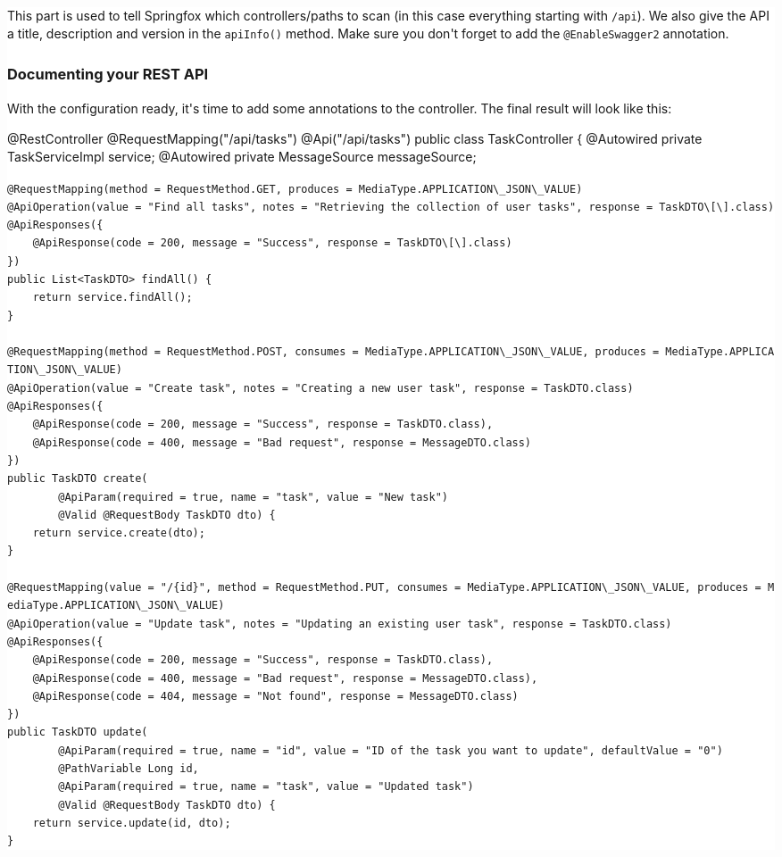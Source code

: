 This part is used to tell Springfox which controllers/paths to scan (in this case everything starting with `/api`). We also give the API a title, description and version in the `apiInfo()` method. Make sure you don't forget to add the `@EnableSwagger2` annotation.

### Documenting your REST API

With the configuration ready, it's time to add some annotations to the controller. The final result will look like this:

@RestController
@RequestMapping("/api/tasks")
@Api("/api/tasks")
public class TaskController {
    @Autowired
    private TaskServiceImpl service;
    @Autowired
    private MessageSource messageSource;

    @RequestMapping(method = RequestMethod.GET, produces = MediaType.APPLICATION\_JSON\_VALUE)
    @ApiOperation(value = "Find all tasks", notes = "Retrieving the collection of user tasks", response = TaskDTO\[\].class)
    @ApiResponses({
        @ApiResponse(code = 200, message = "Success", response = TaskDTO\[\].class)
    })
    public List<TaskDTO> findAll() {
        return service.findAll();
    }

    @RequestMapping(method = RequestMethod.POST, consumes = MediaType.APPLICATION\_JSON\_VALUE, produces = MediaType.APPLICATION\_JSON\_VALUE)
    @ApiOperation(value = "Create task", notes = "Creating a new user task", response = TaskDTO.class)
    @ApiResponses({
        @ApiResponse(code = 200, message = "Success", response = TaskDTO.class),
        @ApiResponse(code = 400, message = "Bad request", response = MessageDTO.class)
    })
    public TaskDTO create(
            @ApiParam(required = true, name = "task", value = "New task")
            @Valid @RequestBody TaskDTO dto) {
        return service.create(dto);
    }

    @RequestMapping(value = "/{id}", method = RequestMethod.PUT, consumes = MediaType.APPLICATION\_JSON\_VALUE, produces = MediaType.APPLICATION\_JSON\_VALUE)
    @ApiOperation(value = "Update task", notes = "Updating an existing user task", response = TaskDTO.class)
    @ApiResponses({
        @ApiResponse(code = 200, message = "Success", response = TaskDTO.class),
        @ApiResponse(code = 400, message = "Bad request", response = MessageDTO.class),
        @ApiResponse(code = 404, message = "Not found", response = MessageDTO.class)
    })
    public TaskDTO update(
            @ApiParam(required = true, name = "id", value = "ID of the task you want to update", defaultValue = "0")
            @PathVariable Long id,
            @ApiParam(required = true, name = "task", value = "Updated task")
            @Valid @RequestBody TaskDTO dto) {
        return service.update(id, dto);
    }
